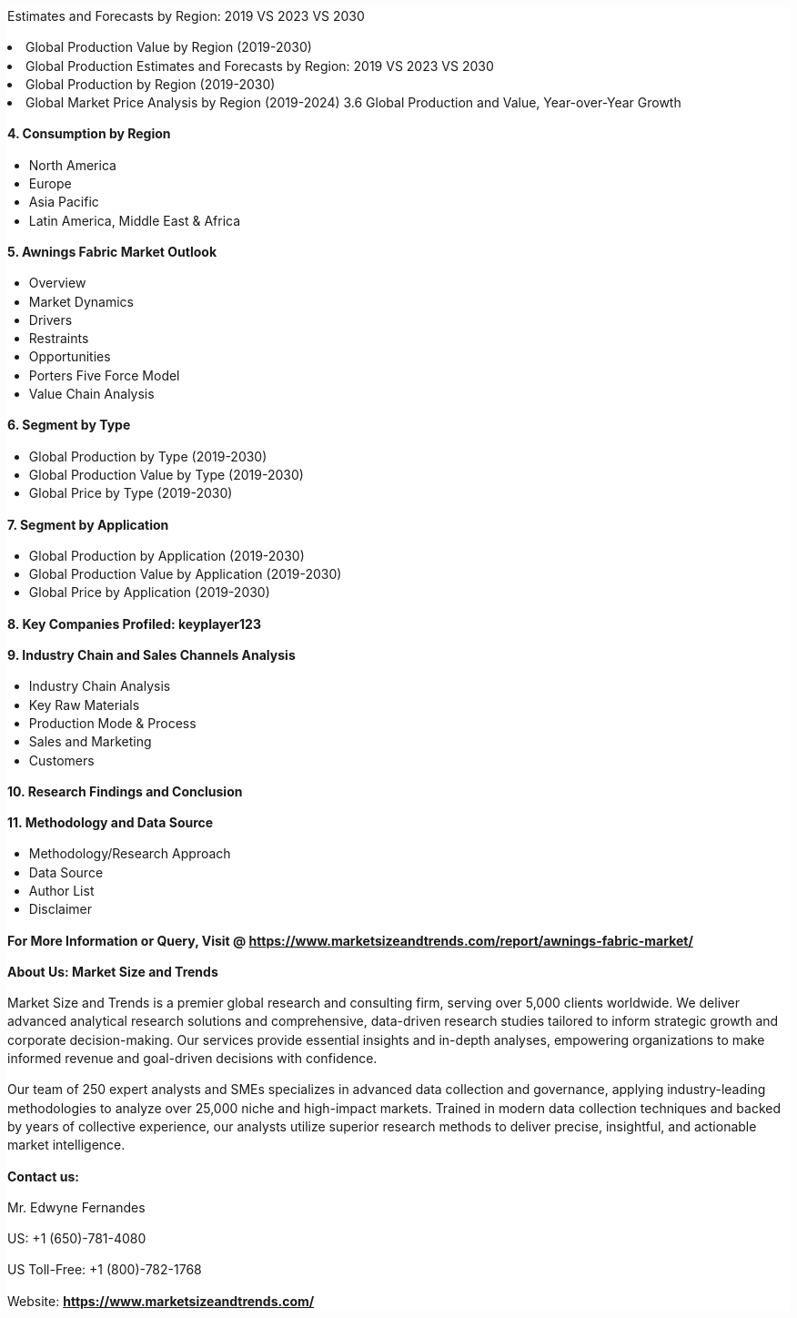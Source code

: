Estimates and Forecasts by Region: 2019 VS 2023 VS 2030</li><li>Global Production Value by Region (2019-2030)</li><li>Global Production Estimates and Forecasts by Region: 2019 VS 2023 VS 2030</li><li>Global Production by Region (2019-2030)</li><li>Global Market Price Analysis by Region (2019-2024) 3.6 Global Production and Value, Year-over-Year Growth</li></ul><p><strong>4. Consumption by Region</strong></p><ul><li>North America</li><li>Europe</li><li>Asia Pacific</li><li>Latin America, Middle East &amp; Africa</li></ul><p><strong>5. Awnings Fabric Market Outlook</strong></p><ul><li>Overview</li><li>Market Dynamics</li><li>Drivers</li><li>Restraints</li><li>Opportunities</li><li>Porters Five Force Model</li><li>Value Chain Analysis&nbsp;</li></ul><p><strong>6. Segment by Type</strong></p><ul><li>Global Production by Type (2019-2030)</li><li>Global Production Value by Type (2019-2030)</li><li>Global Price by Type (2019-2030)</li></ul><p><strong>7. Segment by Application</strong></p><ul><li>Global Production by Application (2019-2030)</li><li>Global Production Value by Application (2019-2030)</li><li>Global Price by Application (2019-2030)</li></ul><p><strong>8. Key Companies Profiled: keyplayer123</strong></p><p><strong>9. Industry Chain and Sales Channels Analysis</strong></p><ul><li>Industry Chain Analysis</li><li>Key Raw Materials</li><li>Production Mode &amp; Process</li><li>Sales and Marketing</li><li>Customers</li></ul><p><strong>10. Research Findings and Conclusion</strong></p><p><strong>11. Methodology and Data Source</strong></p><ul><li>Methodology/Research Approach</li><li>Data Source</li><li>Author List</li><li>Disclaimer</li></ul></p><p><strong>For More Information or Query, Visit @ <a href="https://www.marketsizeandtrends.com/report/awnings-fabric-market/">https://www.marketsizeandtrends.com/report/awnings-fabric-market/</a></strong></p><p><strong>About Us: Market Size and Trends</strong></p><p>Market Size and Trends is a premier global research and consulting firm, serving over 5,000 clients worldwide. We deliver advanced analytical research solutions and comprehensive, data-driven research studies tailored to inform strategic growth and corporate decision-making. Our services provide essential insights and in-depth analyses, empowering organizations to make informed revenue and goal-driven decisions with confidence.</p><p>Our team of 250 expert analysts and SMEs specializes in advanced data collection and governance, applying industry-leading methodologies to analyze over 25,000 niche and high-impact markets. Trained in modern data collection techniques and backed by years of collective experience, our analysts utilize superior research methods to deliver precise, insightful, and actionable market intelligence.</p><p><strong>Contact us:</strong></p><p>Mr. Edwyne Fernandes</p><p>US: +1 (650)-781-4080</p><p>US Toll-Free: +1 (800)-782-1768</p><p>Website: <strong><a href="https://www.marketsizeandtrends.com/">https://www.marketsizeandtrends.com/</a></strong></p>
